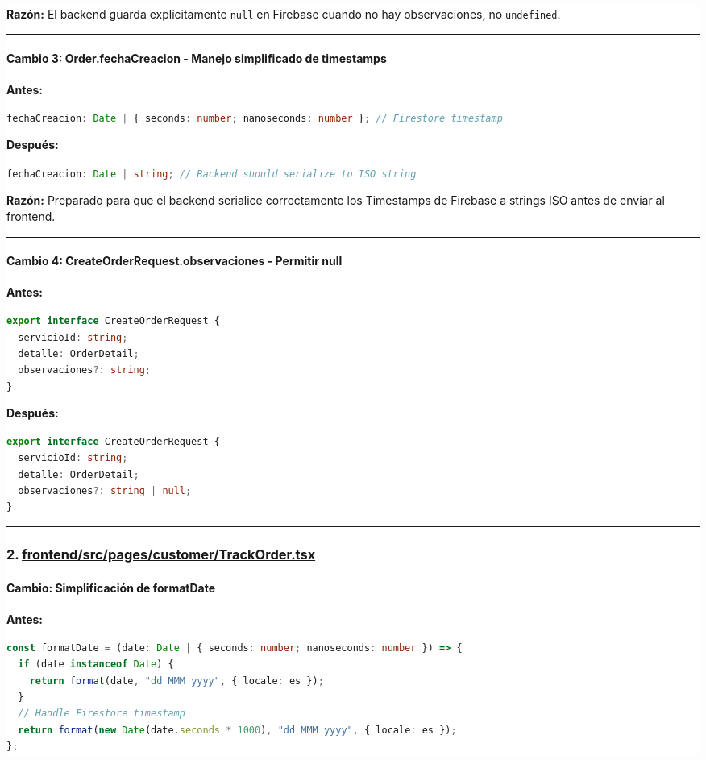 **Razón:** El backend guarda explícitamente `null` en Firebase cuando no hay observaciones, no `undefined`.

---

#### Cambio 3: Order.fechaCreacion - Manejo simplificado de timestamps
**Antes:**
```typescript
fechaCreacion: Date | { seconds: number; nanoseconds: number }; // Firestore timestamp
```

**Después:**
```typescript
fechaCreacion: Date | string; // Backend should serialize to ISO string
```

**Razón:** Preparado para que el backend serialice correctamente los Timestamps de Firebase a strings ISO antes de enviar al frontend.

---

#### Cambio 4: CreateOrderRequest.observaciones - Permitir null
**Antes:**
```typescript
export interface CreateOrderRequest {
  servicioId: string;
  detalle: OrderDetail;
  observaciones?: string;
}
```

**Después:**
```typescript
export interface CreateOrderRequest {
  servicioId: string;
  detalle: OrderDetail;
  observaciones?: string | null;
}
```

---

### 2. **[frontend/src/pages/customer/TrackOrder.tsx](frontend/src/pages/customer/TrackOrder.tsx:47-54)**

#### Cambio: Simplificación de formatDate
**Antes:**
```typescript
const formatDate = (date: Date | { seconds: number; nanoseconds: number }) => {
  if (date instanceof Date) {
    return format(date, "dd MMM yyyy", { locale: es });
  }
  // Handle Firestore timestamp
  return format(new Date(date.seconds * 1000), "dd MMM yyyy", { locale: es });
};
```
